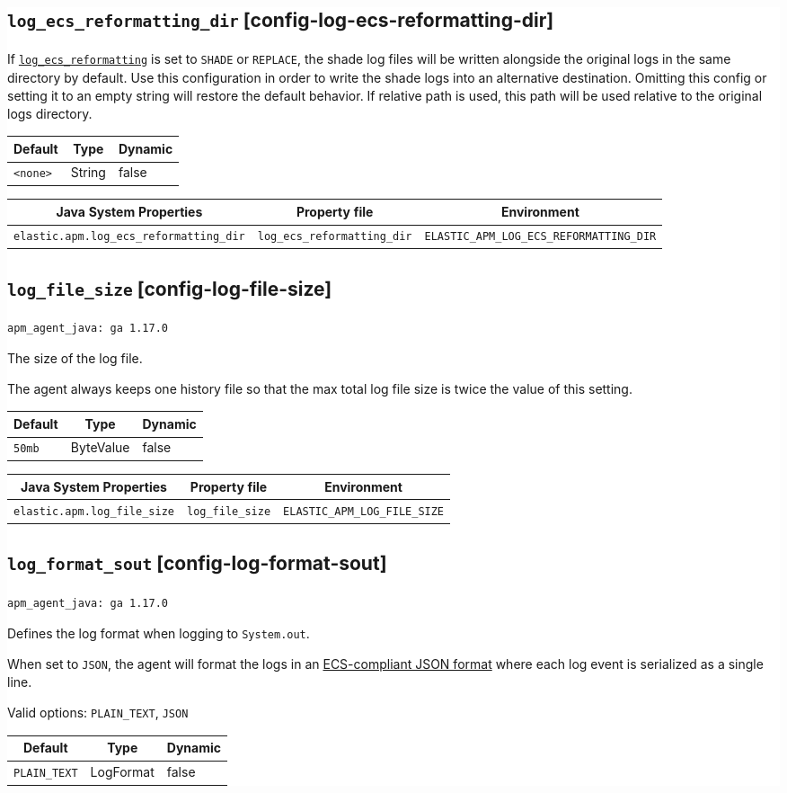 
## `log_ecs_reformatting_dir` [config-log-ecs-reformatting-dir]

If [`log_ecs_reformatting`](#config-log-ecs-reformatting) is set to `SHADE` or `REPLACE`, the shade log files will be written alongside the original logs in the same directory by default. Use this configuration in order to write the shade logs into an alternative destination. Omitting this config or setting it to an empty string will restore the default behavior. If relative path is used, this path will be used relative to the original logs directory.

| Default | Type | Dynamic |
| --- | --- | --- |
| `<none>` | String | false |

| Java System Properties | Property file | Environment |
| --- | --- | --- |
| `elastic.apm.log_ecs_reformatting_dir` | `log_ecs_reformatting_dir` | `ELASTIC_APM_LOG_ECS_REFORMATTING_DIR` |


## `log_file_size` [config-log-file-size]

```{applies_to}
apm_agent_java: ga 1.17.0
```

The size of the log file.

The agent always keeps one history file so that the max total log file size is twice the value of this setting.

| Default | Type | Dynamic |
| --- | --- | --- |
| `50mb` | ByteValue | false |

| Java System Properties | Property file | Environment |
| --- | --- | --- |
| `elastic.apm.log_file_size` | `log_file_size` | `ELASTIC_APM_LOG_FILE_SIZE` |


## `log_format_sout` [config-log-format-sout]

```{applies_to}
apm_agent_java: ga 1.17.0
```

Defines the log format when logging to `System.out`.

When set to `JSON`, the agent will format the logs in an [ECS-compliant JSON format](https://github.com/elastic/ecs-logging-java) where each log event is serialized as a single line.

Valid options: `PLAIN_TEXT`, `JSON`

| Default | Type | Dynamic |
| --- | --- | --- |
| `PLAIN_TEXT` | LogFormat | false |
